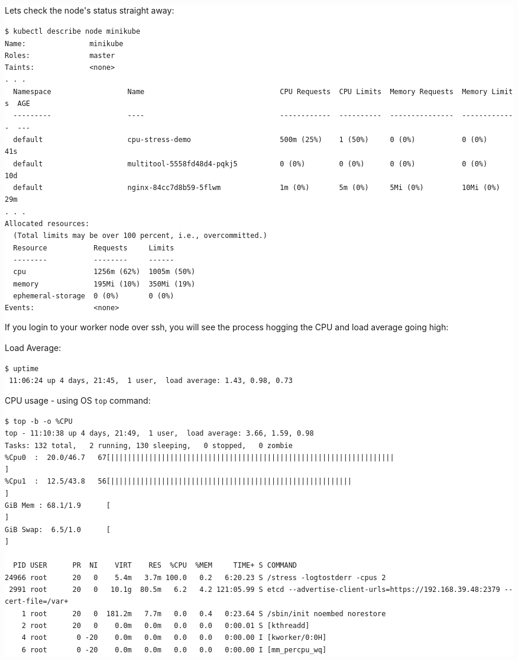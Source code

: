 Lets check the node's status straight away:

```
$ kubectl describe node minikube
Name:               minikube
Roles:              master
Taints:             <none>
. . . 
  Namespace                  Name                                CPU Requests  CPU Limits  Memory Requests  Memory Limits  AGE
  ---------                  ----                                ------------  ----------  ---------------  -------------  ---
  default                    cpu-stress-demo                     500m (25%)    1 (50%)     0 (0%)           0 (0%)         41s
  default                    multitool-5558fd48d4-pqkj5          0 (0%)        0 (0%)      0 (0%)           0 (0%)         10d
  default                    nginx-84cc7d8b59-5flwm              1m (0%)       5m (0%)     5Mi (0%)         10Mi (0%)      29m
. . . 
Allocated resources:
  (Total limits may be over 100 percent, i.e., overcommitted.)
  Resource           Requests     Limits
  --------           --------     ------
  cpu                1256m (62%)  1005m (50%)
  memory             195Mi (10%)  350Mi (19%)
  ephemeral-storage  0 (0%)       0 (0%)
Events:              <none>
```

If you login to your worker node over ssh, you will see the process hogging the CPU and load average going high:

Load Average:
```
$ uptime
 11:06:24 up 4 days, 21:45,  1 user,  load average: 1.43, 0.98, 0.73
```

CPU usage - using OS `top` command:
```
$ top -b -o %CPU
top - 11:10:38 up 4 days, 21:49,  1 user,  load average: 3.66, 1.59, 0.98
Tasks: 132 total,   2 running, 130 sleeping,   0 stopped,   0 zombie
%Cpu0  :  20.0/46.7   67[|||||||||||||||||||||||||||||||||||||||||||||||||||||||||||||||||||                                 ]
%Cpu1  :  12.5/43.8   56[|||||||||||||||||||||||||||||||||||||||||||||||||||||||||                                           ]
GiB Mem : 68.1/1.9      [                                                                                                    ]
GiB Swap:  6.5/1.0      [                                                                                                    ]

  PID USER      PR  NI    VIRT    RES  %CPU  %MEM     TIME+ S COMMAND
24966 root      20   0    5.4m   3.7m 100.0   0.2   6:20.23 S /stress -logtostderr -cpus 2
 2991 root      20   0   10.1g  80.5m   6.2   4.2 121:05.99 S etcd --advertise-client-urls=https://192.168.39.48:2379 --cert-file=/var+
    1 root      20   0  181.2m   7.7m   0.0   0.4   0:23.64 S /sbin/init noembed norestore
    2 root      20   0    0.0m   0.0m   0.0   0.0   0:00.01 S [kthreadd]
    4 root       0 -20    0.0m   0.0m   0.0   0.0   0:00.00 I [kworker/0:0H]
    6 root       0 -20    0.0m   0.0m   0.0   0.0   0:00.00 I [mm_percpu_wq]
```
